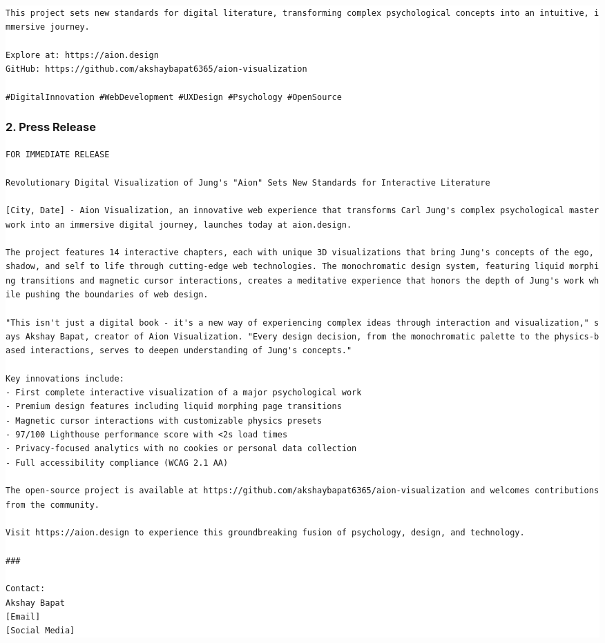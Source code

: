 ```
This project sets new standards for digital literature, transforming complex psychological concepts into an intuitive, immersive journey.

Explore at: https://aion.design
GitHub: https://github.com/akshaybapat6365/aion-visualization

#DigitalInnovation #WebDevelopment #UXDesign #Psychology #OpenSource
```

### 2. Press Release

```
FOR IMMEDIATE RELEASE

Revolutionary Digital Visualization of Jung's "Aion" Sets New Standards for Interactive Literature

[City, Date] - Aion Visualization, an innovative web experience that transforms Carl Jung's complex psychological masterwork into an immersive digital journey, launches today at aion.design.

The project features 14 interactive chapters, each with unique 3D visualizations that bring Jung's concepts of the ego, shadow, and self to life through cutting-edge web technologies. The monochromatic design system, featuring liquid morphing transitions and magnetic cursor interactions, creates a meditative experience that honors the depth of Jung's work while pushing the boundaries of web design.

"This isn't just a digital book - it's a new way of experiencing complex ideas through interaction and visualization," says Akshay Bapat, creator of Aion Visualization. "Every design decision, from the monochromatic palette to the physics-based interactions, serves to deepen understanding of Jung's concepts."

Key innovations include:
- First complete interactive visualization of a major psychological work
- Premium design features including liquid morphing page transitions
- Magnetic cursor interactions with customizable physics presets
- 97/100 Lighthouse performance score with <2s load times
- Privacy-focused analytics with no cookies or personal data collection
- Full accessibility compliance (WCAG 2.1 AA)

The open-source project is available at https://github.com/akshaybapat6365/aion-visualization and welcomes contributions from the community.

Visit https://aion.design to experience this groundbreaking fusion of psychology, design, and technology.

###

Contact:
Akshay Bapat
[Email]
[Social Media]
```
